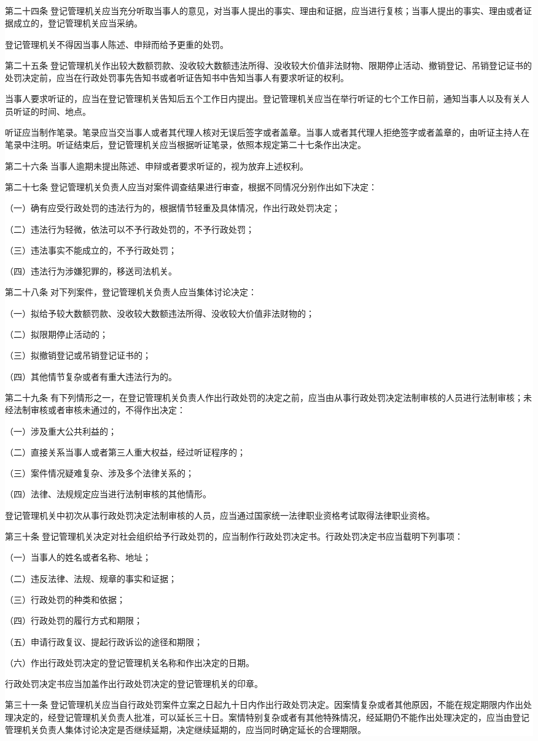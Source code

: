 第二十四条  登记管理机关应当充分听取当事人的意见，对当事人提出的事实、理由和证据，应当进行复核；当事人提出的事实、理由或者证据成立的，登记管理机关应当采纳。

登记管理机关不得因当事人陈述、申辩而给予更重的处罚。

第二十五条 登记管理机关作出较大数额罚款、没收较大数额违法所得、没收较大价值非法财物、限期停止活动、撤销登记、吊销登记证书的处罚决定前，应当在行政处罚事先告知书或者听证告知书中告知当事人有要求听证的权利。

当事人要求听证的，应当在登记管理机关告知后五个工作日内提出。登记管理机关应当在举行听证的七个工作日前，通知当事人以及有关人员听证的时间、地点。

听证应当制作笔录。笔录应当交当事人或者其代理人核对无误后签字或者盖章。当事人或者其代理人拒绝签字或者盖章的，由听证主持人在笔录中注明。听证结束后，登记管理机关应当根据听证笔录，依照本规定第二十七条作出决定。

第二十六条 当事人逾期未提出陈述、申辩或者要求听证的，视为放弃上述权利。

第二十七条 登记管理机关负责人应当对案件调查结果进行审查，根据不同情况分别作出如下决定：

（一）确有应受行政处罚的违法行为的，根据情节轻重及具体情况，作出行政处罚决定；

（二）违法行为轻微，依法可以不予行政处罚的，不予行政处罚；

（三）违法事实不能成立的，不予行政处罚；

（四）违法行为涉嫌犯罪的，移送司法机关。

第二十八条 对下列案件，登记管理机关负责人应当集体讨论决定：

（一）拟给予较大数额罚款、没收较大数额违法所得、没收较大价值非法财物的；

（二）拟限期停止活动的；

（三）拟撤销登记或吊销登记证书的；

（四）其他情节复杂或者有重大违法行为的。

第二十九条  有下列情形之一，在登记管理机关负责人作出行政处罚的决定之前，应当由从事行政处罚决定法制审核的人员进行法制审核；未经法制审核或者审核未通过的，不得作出决定：

（一）涉及重大公共利益的；

（二）直接关系当事人或者第三人重大权益，经过听证程序的；

（三）案件情况疑难复杂、涉及多个法律关系的；

（四）法律、法规规定应当进行法制审核的其他情形。

登记管理机关中初次从事行政处罚决定法制审核的人员，应当通过国家统一法律职业资格考试取得法律职业资格。

第三十条 登记管理机关决定对社会组织给予行政处罚的，应当制作行政处罚决定书。行政处罚决定书应当载明下列事项：

（一）当事人的姓名或者名称、地址；

（二）违反法律、法规、规章的事实和证据；

（三）行政处罚的种类和依据；

（四）行政处罚的履行方式和期限；

（五）申请行政复议、提起行政诉讼的途径和期限；

（六）作出行政处罚决定的登记管理机关名称和作出决定的日期。

行政处罚决定书应当加盖作出行政处罚决定的登记管理机关的印章。

第三十一条 登记管理机关应当自行政处罚案件立案之日起九十日内作出行政处罚决定。因案情复杂或者其他原因，不能在规定期限内作出处理决定的，经登记管理机关负责人批准，可以延长三十日。案情特别复杂或者有其他特殊情况，经延期仍不能作出处理决定的，应当由登记管理机关负责人集体讨论决定是否继续延期，决定继续延期的，应当同时确定延长的合理期限。
